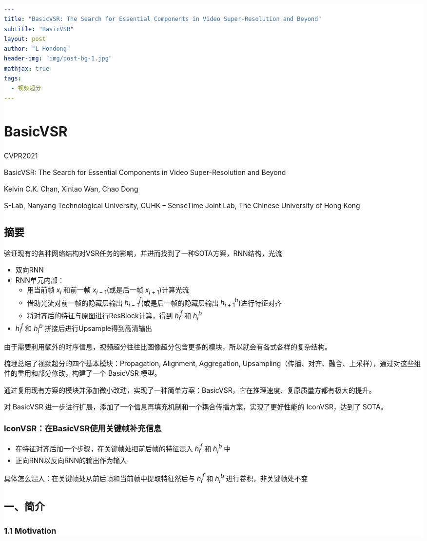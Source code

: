 ```yaml
---
title: "BasicVSR: The Search for Essential Components in Video Super-Resolution and Beyond"
subtitle: "BasicVSR"
layout: post
author: "L Hondong"
header-img: "img/post-bg-1.jpg"
mathjax: true
tags:
  - 视频超分
---
```


# BasicVSR

CVPR2021

BasicVSR: The Search for Essential Components in Video Super-Resolution and Beyond

Kelvin C.K. Chan, Xintao Wan, Chao Dong

S-Lab, Nanyang Technological University, CUHK – SenseTime Joint Lab, The Chinese University of Hong Kong

## 摘要

验证现有的各种网络结构对VSR任务的影响，并进而找到了一种SOTA方案，RNN结构，光流

- 双向RNN
- RNN单元内部：
  - 用当前帧 $x_i$ 和前一帧 $x_{i-1}$(或是后一帧 $x_{i+1}$)计算光流
  - 借助光流对前一帧的隐藏层输出 $h^f_{i-1}$(或是后一帧的隐藏层输出 $h^b_{i+1}$)进行特征对齐
  - 将对齐后的特征与原图进行ResBlock计算，得到 $h^f_{i}$ 和 $h^b_{i}$
- $h^f_{i}$ 和 $h^b_{i}$ 拼接后进行Upsample得到高清输出

由于需要利用额外的时序信息，视频超分往往比图像超分包含更多的模块，所以就会有各式各样的复杂结构。

梳理总结了视频超分的四个基本模块：Propagation, Alignment, Aggregation, Upsampling（传播、对齐、融合、上采样），通过对这些组件的重用和部分修改，构建了一个 BasicVSR 模型。

通过复用现有方案的模块并添加微小改动，实现了一种简单方案：BasicVSR，它在推理速度、复原质量方都有极大的提升。

对 BasicVSR 进一步进行扩展，添加了一个信息再填充机制和一个耦合传播方案，实现了更好性能的 IconVSR，达到了 SOTA。

### IconVSR：在BasicVSR使用关键帧补充信息

- 在特征对齐后加一个步骤，在关键帧处把前后帧的特征混入 $h^f_{i}$ 和 $h^b_{i}$ 中
- 正向RNN以反向RNN的输出作为输入

具体怎么混入：在关键帧处从前后帧和当前帧中提取特征然后与 $h^f_{i}$ 和 $h^b_{i}$ 进行卷积，非关键帧处不变

## 一、简介

### 1.1 Motivation
